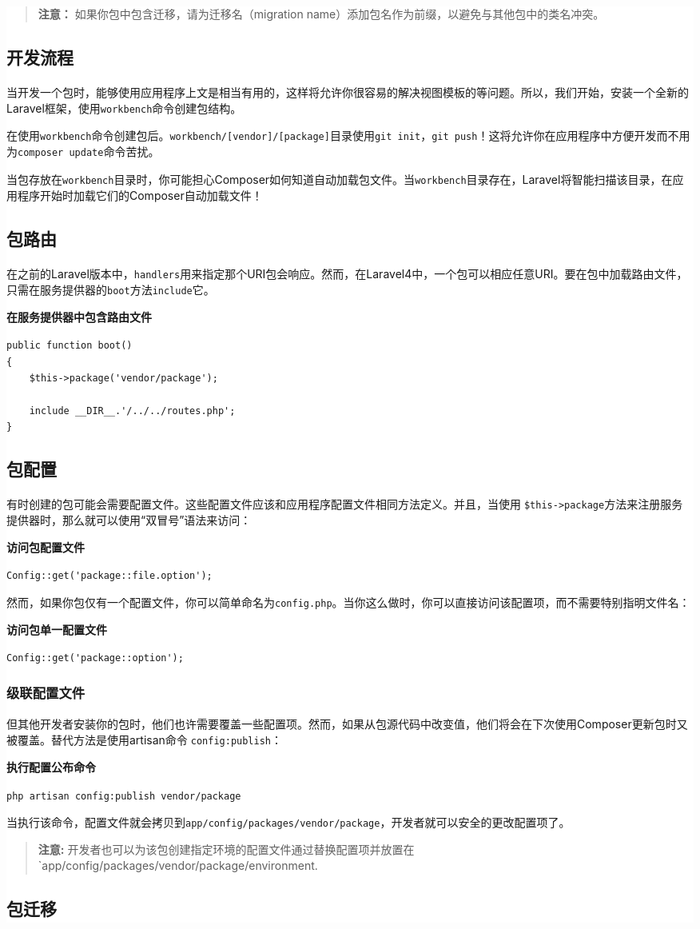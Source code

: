 > **注意：** 如果你包中包含迁移，请为迁移名（migration name）添加包名作为前缀，以避免与其他包中的类名冲突。

<a name="development-workflow"></a>
## 开发流程

当开发一个包时，能够使用应用程序上文是相当有用的，这样将允许你很容易的解决视图模板的等问题。所以，我们开始，安装一个全新的Laravel框架，使用`workbench`命令创建包结构。

在使用`workbench`命令创建包后。`workbench/[vendor]/[package]`目录使用`git init`，`git push`！这将允许你在应用程序中方便开发而不用为`composer update`命令苦扰。

当包存放在`workbench`目录时，你可能担心Composer如何知道自动加载包文件。当`workbench`目录存在，Laravel将智能扫描该目录，在应用程序开始时加载它们的Composer自动加载文件！

<a name="package-routing"></a>
## 包路由

在之前的Laravel版本中，`handlers`用来指定那个URI包会响应。然而，在Laravel4中，一个包可以相应任意URI。要在包中加载路由文件，只需在服务提供器的`boot`方法`include`它。

**在服务提供器中包含路由文件**

	public function boot()
	{
		$this->package('vendor/package');

		include __DIR__.'/../../routes.php';
	}

<a name="package-configuration"></a>
## 包配置

有时创建的包可能会需要配置文件。这些配置文件应该和应用程序配置文件相同方法定义。并且，当使用 `$this->package`方法来注册服务提供器时，那么就可以使用“双冒号”语法来访问：

**访问包配置文件**

	Config::get('package::file.option');

然而，如果你包仅有一个配置文件，你可以简单命名为`config.php`。当你这么做时，你可以直接访问该配置项，而不需要特别指明文件名：

**访问包单一配置文件**

	Config::get('package::option');

### 级联配置文件

但其他开发者安装你的包时，他们也许需要覆盖一些配置项。然而，如果从包源代码中改变值，他们将会在下次使用Composer更新包时又被覆盖。替代方法是使用artisan命令 `config:publish`：

**执行配置公布命令**

	php artisan config:publish vendor/package

当执行该命令，配置文件就会拷贝到`app/config/packages/vendor/package`，开发者就可以安全的更改配置项了。

> **注意:** 开发者也可以为该包创建指定环境的配置文件通过替换配置项并放置在`app/config/packages/vendor/package/environment.

<a name="package-migrations"></a>
## 包迁移
